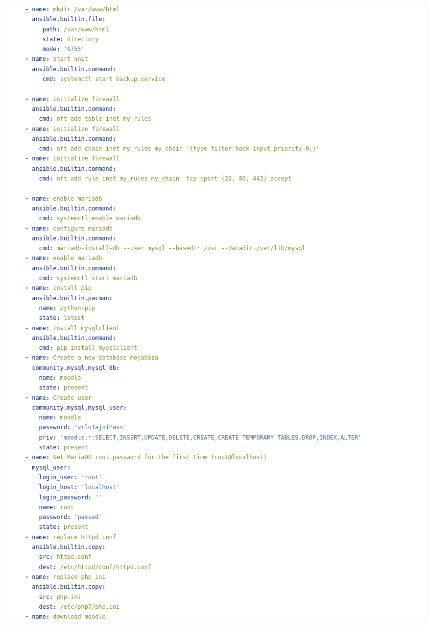 ```yaml
      - name: mkdir /var/www/html
        ansible.builtin.file:
           path: /var/www/html
           state: directory
           mode: '0755'
      - name: start unit   
        ansible.builtin.command:
           cmd: systemctl start backup.service
           
      - name: initialize firewall
        ansible.builtin.command:
          cmd: nft add table inet my_rules
      - name: initialize firewall
        ansible.builtin.command:      
          cmd: nft add chain inet my_rules my_chain '{type filter hook input priority 0;}'       
      - name: initialize firewall
        ansible.builtin.command:      
          cmd: nft add rule inet my_rules my_chain  tcp dport {22, 80, 443} accept  
          
      - name: enable mariadb
        ansible.builtin.command:      
          cmd: systemctl enable mariadb
      - name: configure mariadb
        ansible.builtin.command:      
          cmd: mariadb-install-db --user=mysql --basedir=/usr --datadir=/var/lib/mysql
      - name: enable mariadb
        ansible.builtin.command:      
          cmd: systemctl start mariadb           
      - name: install pip
        ansible.builtin.pacman:
          name: python-pip
          state: latest
      - name: install mysqlclient
        ansible.builtin.command:
          cmd: pip install mysqlclient
      - name: Create a new database mojabaza
        community.mysql.mysql_db:
          name: moodle
          state: present
      - name: Create user
        community.mysql.mysql_user:
          name: moodle
          password: 'vrloTajniPass'
          priv: 'moodle.*:SELECT,INSERT,UPDATE,DELETE,CREATE,CREATE TEMPORARY TABLES,DROP,INDEX,ALTER'
          state: present
      - name: Set MariaDB root password for the first time (root@localhost)
        mysql_user:
          login_user: 'root'
          login_host: 'localhost'
          login_password: ''
          name: root
          password: 'passwd'
          state: present
      - name: replace httpd conf
        ansible.builtin.copy:
          src: httpd.conf
          dest: /etc/httpd/conf/httpd.conf
      - name: replace php ini
        ansible.builtin.copy:
          src: php.ini
          dest: /etc/php7/php.ini
      - name: download moodle
```